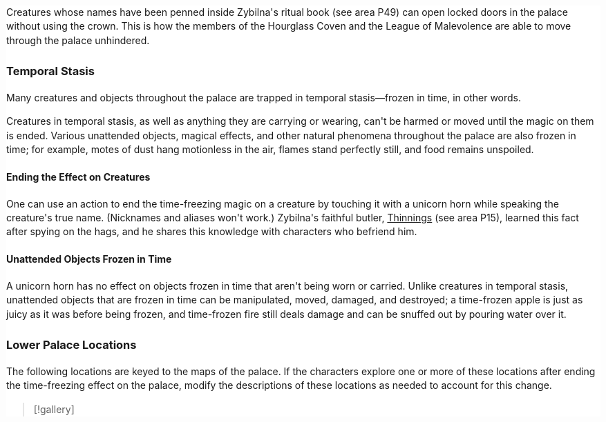 Creatures whose names have been penned inside Zybilna's ritual book (see area P49) can open locked doors in the palace without using the crown. This is how the members of the Hourglass Coven and the League of Malevolence are able to move through the palace unhindered.

### Temporal Stasis

Many creatures and objects throughout the palace are trapped in temporal stasis—frozen in time, in other words.

Creatures in temporal stasis, as well as anything they are carrying or wearing, can't be harmed or moved until the magic on them is ended. Various unattended objects, magical effects, and other natural phenomena throughout the palace are also frozen in time; for example, motes of dust hang motionless in the air, flames stand perfectly still, and food remains unspoiled.

#### Ending the Effect on Creatures

One can use an action to end the time-freezing magic on a creature by touching it with a unicorn horn while speaking the creature's true name. (Nicknames and aliases won't work.) Zybilna's faithful butler, [Thinnings](/CLI/bestiary/npc/thinnings-wbtw.md) (see area P15), learned this fact after spying on the hags, and he shares this knowledge with characters who befriend him.

#### Unattended Objects Frozen in Time

A unicorn horn has no effect on objects frozen in time that aren't being worn or carried. Unlike creatures in temporal stasis, unattended objects that are frozen in time can be manipulated, moved, damaged, and destroyed; a time-frozen apple is just as juicy as it was before being frozen, and time-frozen fire still deals damage and can be snuffed out by pouring water over it.

### Lower Palace Locations

The following locations are keyed to the maps of the palace. If the characters explore one or more of these locations after ending the time-freezing effect on the palace, modify the descriptions of these locations as needed to account for this change.

> [!gallery]